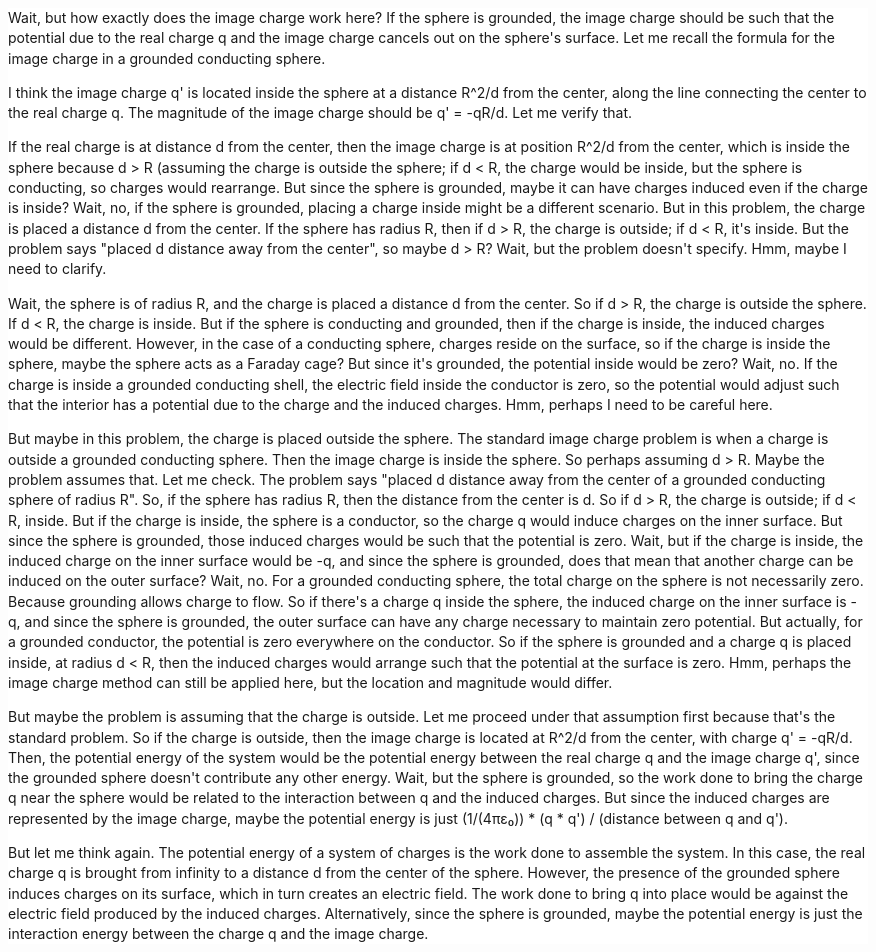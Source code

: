Wait, but how exactly does the image charge work here? If the sphere is grounded, the image charge should be such that the potential due to the real charge q and the image charge cancels out on the sphere's surface. Let me recall the formula for the image charge in a grounded conducting sphere. 

I think the image charge q' is located inside the sphere at a distance R^2/d from the center, along the line connecting the center to the real charge q. The magnitude of the image charge should be q' = -qR/d. Let me verify that. 

If the real charge is at distance d from the center, then the image charge is at position R^2/d from the center, which is inside the sphere because d > R (assuming the charge is outside the sphere; if d < R, the charge would be inside, but the sphere is conducting, so charges would rearrange. But since the sphere is grounded, maybe it can have charges induced even if the charge is inside? Wait, no, if the sphere is grounded, placing a charge inside might be a different scenario. But in this problem, the charge is placed a distance d from the center. If the sphere has radius R, then if d > R, the charge is outside; if d < R, it's inside. But the problem says "placed d distance away from the center", so maybe d > R? Wait, but the problem doesn't specify. Hmm, maybe I need to clarify. 

Wait, the sphere is of radius R, and the charge is placed a distance d from the center. So if d > R, the charge is outside the sphere. If d < R, the charge is inside. But if the sphere is conducting and grounded, then if the charge is inside, the induced charges would be different. However, in the case of a conducting sphere, charges reside on the surface, so if the charge is inside the sphere, maybe the sphere acts as a Faraday cage? But since it's grounded, the potential inside would be zero? Wait, no. If the charge is inside a grounded conducting shell, the electric field inside the conductor is zero, so the potential would adjust such that the interior has a potential due to the charge and the induced charges. Hmm, perhaps I need to be careful here.

But maybe in this problem, the charge is placed outside the sphere. The standard image charge problem is when a charge is outside a grounded conducting sphere. Then the image charge is inside the sphere. So perhaps assuming d > R. Maybe the problem assumes that. Let me check. The problem says "placed d distance away from the center of a grounded conducting sphere of radius R". So, if the sphere has radius R, then the distance from the center is d. So if d > R, the charge is outside; if d < R, inside. But if the charge is inside, the sphere is a conductor, so the charge q would induce charges on the inner surface. But since the sphere is grounded, those induced charges would be such that the potential is zero. Wait, but if the charge is inside, the induced charge on the inner surface would be -q, and since the sphere is grounded, does that mean that another charge can be induced on the outer surface? Wait, no. For a grounded conducting sphere, the total charge on the sphere is not necessarily zero. Because grounding allows charge to flow. So if there's a charge q inside the sphere, the induced charge on the inner surface is -q, and since the sphere is grounded, the outer surface can have any charge necessary to maintain zero potential. But actually, for a grounded conductor, the potential is zero everywhere on the conductor. So if the sphere is grounded and a charge q is placed inside, at radius d < R, then the induced charges would arrange such that the potential at the surface is zero. Hmm, perhaps the image charge method can still be applied here, but the location and magnitude would differ. 

But maybe the problem is assuming that the charge is outside. Let me proceed under that assumption first because that's the standard problem. So if the charge is outside, then the image charge is located at R^2/d from the center, with charge q' = -qR/d. Then, the potential energy of the system would be the potential energy between the real charge q and the image charge q', since the grounded sphere doesn't contribute any other energy. Wait, but the sphere is grounded, so the work done to bring the charge q near the sphere would be related to the interaction between q and the induced charges. But since the induced charges are represented by the image charge, maybe the potential energy is just (1/(4πε₀)) * (q * q') / (distance between q and q'). 

But let me think again. The potential energy of a system of charges is the work done to assemble the system. In this case, the real charge q is brought from infinity to a distance d from the center of the sphere. However, the presence of the grounded sphere induces charges on its surface, which in turn creates an electric field. The work done to bring q into place would be against the electric field produced by the induced charges. Alternatively, since the sphere is grounded, maybe the potential energy is just the interaction energy between the charge q and the image charge. 
